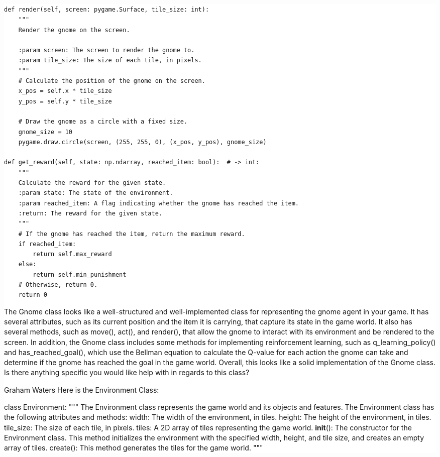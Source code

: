     def render(self, screen: pygame.Surface, tile_size: int):
        """
        Render the gnome on the screen.

        :param screen: The screen to render the gnome to.
        :param tile_size: The size of each tile, in pixels.
        """
        # Calculate the position of the gnome on the screen.
        x_pos = self.x * tile_size
        y_pos = self.y * tile_size

        # Draw the gnome as a circle with a fixed size.
        gnome_size = 10
        pygame.draw.circle(screen, (255, 255, 0), (x_pos, y_pos), gnome_size)

    def get_reward(self, state: np.ndarray, reached_item: bool):  # -> int:
        """
        Calculate the reward for the given state.
        :param state: The state of the environment.
        :param reached_item: A flag indicating whether the gnome has reached the item.
        :return: The reward for the given state.
        """
        # If the gnome has reached the item, return the maximum reward.
        if reached_item:
            return self.max_reward
        else:
            return self.min_punishment
        # Otherwise, return 0.
        return 0

The Gnome class looks like a well-structured and well-implemented class for representing the gnome agent in your game. It has several attributes, such as its current position and the item it is carrying, that capture its state in the game world. It also has several methods, such as move(), act(), and render(), that allow the gnome to interact with its environment and be rendered to the screen. In addition, the Gnome class includes some methods for implementing reinforcement learning, such as q_learning_policy() and has_reached_goal(), which use the Bellman equation to calculate the Q-value for each action the gnome can take and determine if the gnome has reached the goal in the game world. Overall, this looks like a solid implementation of the Gnome class. Is there anything specific you would like help with in regards to this class?




Graham Waters
Here is the Environment Class:


class Environment:
    """
    The Environment class represents the game world and its objects and features.
    The Environment class has the following attributes and methods:
        width: The width of the environment, in tiles.
        height: The height of the environment, in tiles.
        tile_size: The size of each tile, in pixels.
        tiles: A 2D array of tiles representing the game world.
        __init__(): The constructor for the Environment class. This method initializes the environment with the specified width, height, and tile size, and creates an empty array of tiles.
        create(): This method generates the tiles for the game world.
    """
